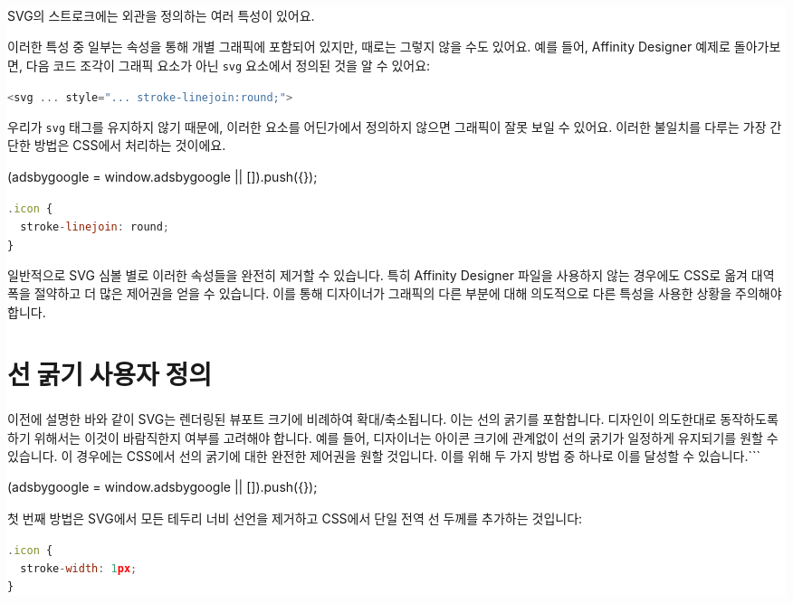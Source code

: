 SVG의 스트로크에는 외관을 정의하는 여러 특성이 있어요.

이러한 특성 중 일부는 속성을 통해 개별 그래픽에 포함되어 있지만, 때로는 그렇지 않을 수도 있어요. 예를 들어, Affinity Designer 예제로 돌아가보면, 다음 코드 조각이 그래픽 요소가 아닌 `svg` 요소에서 정의된 것을 알 수 있어요:

```js
<svg ... style="... stroke-linejoin:round;">
```

우리가 `svg` 태그를 유지하지 않기 때문에, 이러한 요소를 어딘가에서 정의하지 않으면 그래픽이 잘못 보일 수 있어요. 이러한 불일치를 다루는 가장 간단한 방법은 CSS에서 처리하는 것이에요.


<ins class="adsbygoogle"
  style="display:block"
  data-ad-client="ca-pub-4877378276818686"
  data-ad-slot="9743150776"
  data-ad-format="auto"
  data-full-width-responsive="true"></ins>
<component is="script">
(adsbygoogle = window.adsbygoogle || []).push({});
</component>

```js
.icon {
  stroke-linejoin: round;
}
```

일반적으로 SVG 심볼 별로 이러한 속성들을 완전히 제거할 수 있습니다. 특히 Affinity Designer 파일을 사용하지 않는 경우에도 CSS로 옮겨 대역폭을 절약하고 더 많은 제어권을 얻을 수 있습니다. 이를 통해 디자이너가 그래픽의 다른 부분에 대해 의도적으로 다른 특성을 사용한 상황을 주의해야 합니다.

# 선 굵기 사용자 정의

이전에 설명한 바와 같이 SVG는 렌더링된 뷰포트 크기에 비례하여 확대/축소됩니다. 이는 선의 굵기를 포함합니다. 디자인이 의도한대로 동작하도록 하기 위해서는 이것이 바람직한지 여부를 고려해야 합니다. 예를 들어, 디자이너는 아이콘 크기에 관계없이 선의 굵기가 일정하게 유지되기를 원할 수 있습니다. 이 경우에는 CSS에서 선의 굵기에 대한 완전한 제어권을 원할 것입니다. 이를 위해 두 가지 방법 중 하나로 이를 달성할 수 있습니다.```


<ins class="adsbygoogle"
  style="display:block"
  data-ad-client="ca-pub-4877378276818686"
  data-ad-slot="9743150776"
  data-ad-format="auto"
  data-full-width-responsive="true"></ins>
<component is="script">
(adsbygoogle = window.adsbygoogle || []).push({});
</component>

첫 번째 방법은 SVG에서 모든 테두리 너비 선언을 제거하고 CSS에서 단일 전역 선 두께를 추가하는 것입니다:

```js
.icon {
  stroke-width: 1px;
}
```
